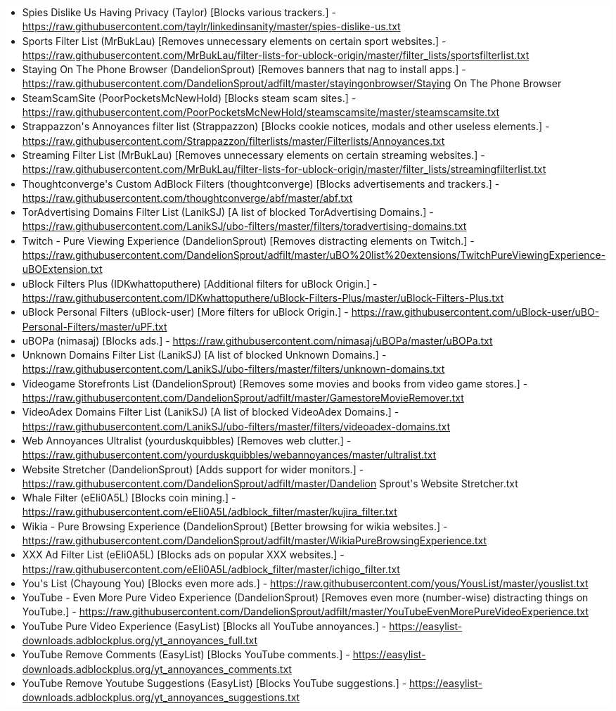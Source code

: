 * Spies Dislike Us Having Privacy (Taylor) [Blocks various trackers.] - https://raw.githubusercontent.com/taylr/linkedinsanity/master/spies-dislike-us.txt
* Sports Filter List (MrBukLau) [Removes unnecessary elements on certain sport websites.] - https://raw.githubusercontent.com/MrBukLau/filter-lists-for-ublock-origin/master/filter_lists/sportsfilterlist.txt
* Staying On The Phone Browser (DandelionSprout) [Removes banners that nag to install apps.] - https://raw.githubusercontent.com/DandelionSprout/adfilt/master/stayingonbrowser/Staying On The Phone Browser
* SteamScamSite (PoorPocketsMcNewHold) [Blocks steam scam sites.] - https://raw.githubusercontent.com/PoorPocketsMcNewHold/steamscamsite/master/steamscamsite.txt
* Strappazzon's Annoyances filter list (Strappazzon) [Blocks cookie notices, modals and other useless elements.] - https://raw.githubusercontent.com/Strappazzon/filterlists/master/Filterlists/Annoyances.txt
* Streaming Filter List (MrBukLau) [Removes unnecessary elements on certain streaming websites.] - https://raw.githubusercontent.com/MrBukLau/filter-lists-for-ublock-origin/master/filter_lists/streamingfilterlist.txt
* Thoughtconverge's Custom AdBlock Filters (thoughtconverge) [Blocks advertisements and trackers.] - https://raw.githubusercontent.com/thoughtconverge/abf/master/abf.txt
* TorAdvertising Domains Filter List (LanikSJ) [A list of blocked TorAdvertising Domains.] - https://raw.githubusercontent.com/LanikSJ/ubo-filters/master/filters/toradvertising-domains.txt
* Twitch - Pure Viewing Experience (DandelionSprout) [Removes distracting elements on Twitch.] - https://raw.githubusercontent.com/DandelionSprout/adfilt/master/uBO%20list%20extensions/TwitchPureViewingExperience-uBOExtension.txt
* uBlock Filters Plus (IDKwhattoputhere) [Additional filters for uBlock Origin.] - https://raw.githubusercontent.com/IDKwhattoputhere/uBlock-Filters-Plus/master/uBlock-Filters-Plus.txt
* uBlock Personal Filters (uBlock-user) [More filters for uBlock Origin.] - https://raw.githubusercontent.com/uBlock-user/uBO-Personal-Filters/master/uPF.txt
* uBOPa (nimasaj) [Blocks ads.] - https://raw.githubusercontent.com/nimasaj/uBOPa/master/uBOPa.txt
* Unknown Domains Filter List (LanikSJ) [A list of blocked Unknown Domains.] - https://raw.githubusercontent.com/LanikSJ/ubo-filters/master/filters/unknown-domains.txt
* Videogame Storefronts List (DandelionSprout) [Removes some movies and books from video game stores.] - https://raw.githubusercontent.com/DandelionSprout/adfilt/master/GamestoreMovieRemover.txt
* VideoAdex Domains Filter List (LanikSJ) [A list of blocked VideoAdex Domains.] - https://raw.githubusercontent.com/LanikSJ/ubo-filters/master/filters/videoadex-domains.txt
* Web Annoyances Ultralist (yourduskquibbles) [Removes web clutter.] - https://raw.githubusercontent.com/yourduskquibbles/webannoyances/master/ultralist.txt
* Website Stretcher (DandelionSprout) [Adds support for wider monitors.] - https://raw.githubusercontent.com/DandelionSprout/adfilt/master/Dandelion Sprout's Website Stretcher.txt
* Whale Filter (eEIi0A5L) [Blocks coin mining.] - https://raw.githubusercontent.com/eEIi0A5L/adblock_filter/master/kujira_filter.txt
* Wikia - Pure Browsing Experience (DandelionSprout) [Better browsing for wikia websites.] - https://raw.githubusercontent.com/DandelionSprout/adfilt/master/WikiaPureBrowsingExperience.txt
* XXX Ad Filter List (eEIi0A5L) [Blocks ads on popular XXX websites.] - https://raw.githubusercontent.com/eEIi0A5L/adblock_filter/master/ichigo_filter.txt
* You's List (Chayoung You) [Blocks even more ads.] - https://raw.githubusercontent.com/yous/YousList/master/youslist.txt
* YouTube - Even More Pure Video Experience (DandelionSprout) [Removes even more (number-wise) distracting things on YouTube.] - https://raw.githubusercontent.com/DandelionSprout/adfilt/master/YouTubeEvenMorePureVideoExperience.txt
* YouTube Pure Video Experience (EasyList) [Blocks all YouTube annoyances.] - https://easylist-downloads.adblockplus.org/yt_annoyances_full.txt
* YouTube Remove Comments (EasyList) [Blocks YouTube comments.] - https://easylist-downloads.adblockplus.org/yt_annoyances_comments.txt
* YouTube Remove Youtube Suggestions (EasyList) [Blocks YouTube suggestions.] - https://easylist-downloads.adblockplus.org/yt_annoyances_suggestions.txt
